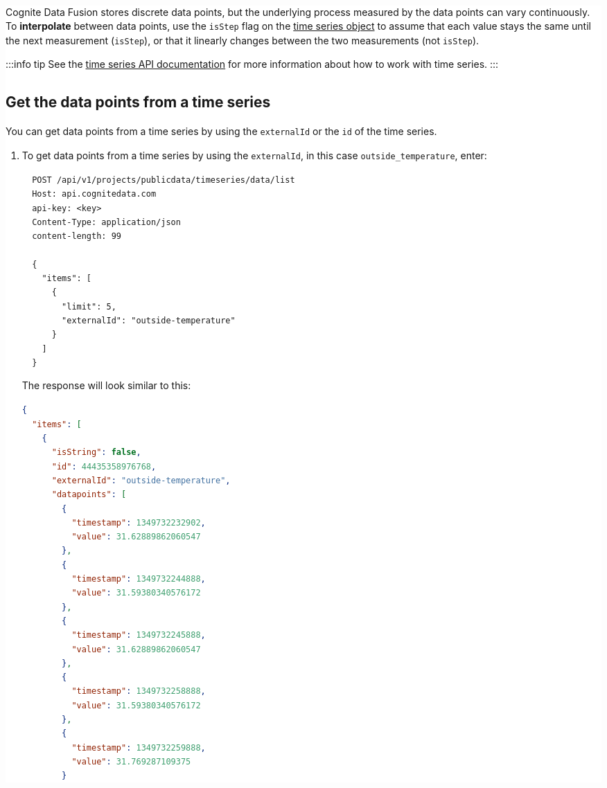 Cognite Data Fusion stores discrete data points, but the underlying process measured by the data points can vary continuously. To **interpolate** between data points, use the `isStep` flag on the [time series object](/api/v1/#tag/Time-series) to assume that each value stays the same until the next measurement (`isStep`), or that it linearly changes between the two measurements (not `isStep`).

:::info tip
See the [time series API documentation](/api/v1/#tag/Time-series) for more information about how to work with time series.
:::



## Get the data points from a time series

You can get data points from a time series by using the `externalId` or the `id` of the time series.

1. To get data points from a time series by using the `externalId`, in this case `outside_temperature`, enter:

   ```http
     POST /api/v1/projects/publicdata/timeseries/data/list
     Host: api.cognitedata.com
     api-key: <key>
     Content-Type: application/json
     content-length: 99

     {
       "items": [
         {
           "limit": 5,
           "externalId": "outside-temperature"
         }
       ]
     }
   ```

   The response will look similar to this:

   ```json
   {
     "items": [
       {
         "isString": false,
         "id": 44435358976768,
         "externalId": "outside-temperature",
         "datapoints": [
           {
             "timestamp": 1349732232902,
             "value": 31.62889862060547
           },
           {
             "timestamp": 1349732244888,
             "value": 31.59380340576172
           },
           {
             "timestamp": 1349732245888,
             "value": 31.62889862060547
           },
           {
             "timestamp": 1349732258888,
             "value": 31.59380340576172
           },
           {
             "timestamp": 1349732259888,
             "value": 31.769287109375
           }
   ```